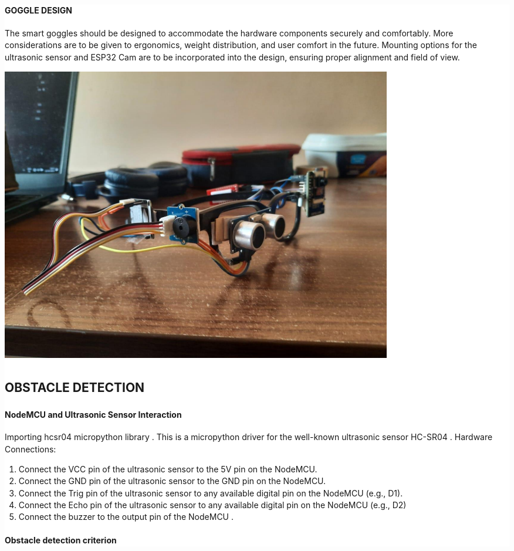 #### GOGGLE DESIGN

The smart goggles should be designed to accommodate the hardware components
securely and comfortably. More considerations are to be given to ergonomics,
weight distribution, and user comfort in the future. Mounting options for the
ultrasonic sensor and ESP32 Cam are to be incorporated into the design, ensuring
proper alignment and field of view.

![](/images/2.png)

## OBSTACLE DETECTION

#### NodeMCU and Ultrasonic Sensor Interaction

Importing hcsr04 micropython library . This is a micropython driver for the well-known
ultrasonic sensor HC-SR04 .
Hardware Connections:
1. Connect the VCC pin of the ultrasonic sensor to the 5V pin on the NodeMCU.
2. Connect the GND pin of the ultrasonic sensor to the GND pin on the NodeMCU.
3. Connect the Trig pin of the ultrasonic sensor to any available digital pin on the
NodeMCU (e.g., D1).
4. Connect the Echo pin of the ultrasonic sensor to any available digital pin on the
NodeMCU (e.g., D2)
5. Connect the buzzer to the output pin of the NodeMCU .

#### Obstacle detection criterion
